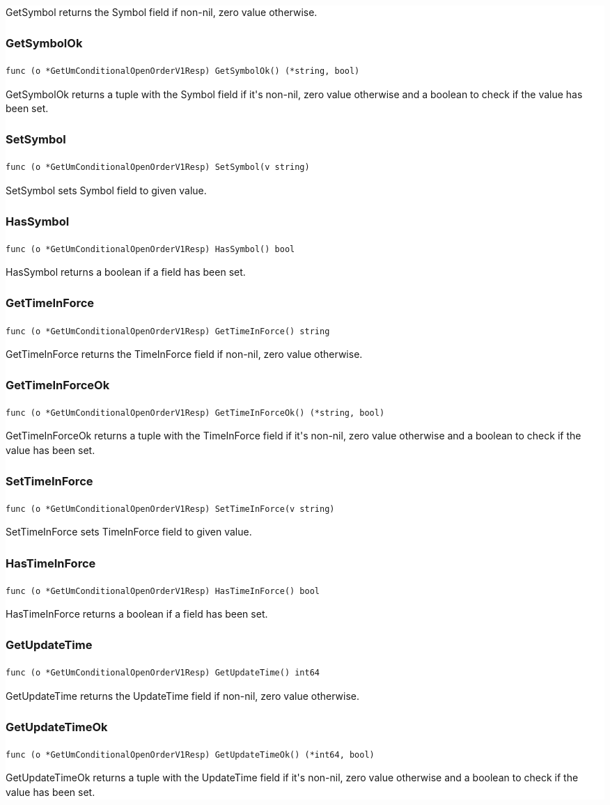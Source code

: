 GetSymbol returns the Symbol field if non-nil, zero value otherwise.

### GetSymbolOk

`func (o *GetUmConditionalOpenOrderV1Resp) GetSymbolOk() (*string, bool)`

GetSymbolOk returns a tuple with the Symbol field if it's non-nil, zero value otherwise
and a boolean to check if the value has been set.

### SetSymbol

`func (o *GetUmConditionalOpenOrderV1Resp) SetSymbol(v string)`

SetSymbol sets Symbol field to given value.

### HasSymbol

`func (o *GetUmConditionalOpenOrderV1Resp) HasSymbol() bool`

HasSymbol returns a boolean if a field has been set.

### GetTimeInForce

`func (o *GetUmConditionalOpenOrderV1Resp) GetTimeInForce() string`

GetTimeInForce returns the TimeInForce field if non-nil, zero value otherwise.

### GetTimeInForceOk

`func (o *GetUmConditionalOpenOrderV1Resp) GetTimeInForceOk() (*string, bool)`

GetTimeInForceOk returns a tuple with the TimeInForce field if it's non-nil, zero value otherwise
and a boolean to check if the value has been set.

### SetTimeInForce

`func (o *GetUmConditionalOpenOrderV1Resp) SetTimeInForce(v string)`

SetTimeInForce sets TimeInForce field to given value.

### HasTimeInForce

`func (o *GetUmConditionalOpenOrderV1Resp) HasTimeInForce() bool`

HasTimeInForce returns a boolean if a field has been set.

### GetUpdateTime

`func (o *GetUmConditionalOpenOrderV1Resp) GetUpdateTime() int64`

GetUpdateTime returns the UpdateTime field if non-nil, zero value otherwise.

### GetUpdateTimeOk

`func (o *GetUmConditionalOpenOrderV1Resp) GetUpdateTimeOk() (*int64, bool)`

GetUpdateTimeOk returns a tuple with the UpdateTime field if it's non-nil, zero value otherwise
and a boolean to check if the value has been set.
